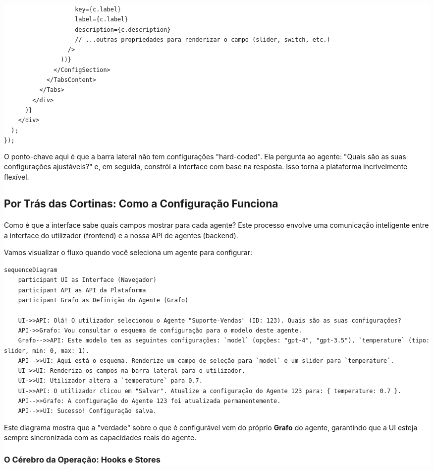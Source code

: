 ```tsx
                    key={c.label}
                    label={c.label}
                    description={c.description}
                    // ...outras propriedades para renderizar o campo (slider, switch, etc.)
                  />
                ))}
              </ConfigSection>
            </TabsContent>
          </Tabs>
        </div>
      )}
    </div>
  );
});
```
O ponto-chave aqui é que a barra lateral não tem configurações "hard-coded". Ela pergunta ao agente: "Quais são as suas configurações ajustáveis?" e, em seguida, constrói a interface com base na resposta. Isso torna a plataforma incrivelmente flexível.

## Por Trás das Cortinas: Como a Configuração Funciona

Como é que a interface sabe quais campos mostrar para cada agente? Este processo envolve uma comunicação inteligente entre a interface do utilizador (frontend) e a nossa API de agentes (backend).

Vamos visualizar o fluxo quando você seleciona um agente para configurar:

```mermaid
sequenceDiagram
    participant UI as Interface (Navegador)
    participant API as API da Plataforma
    participant Grafo as Definição do Agente (Grafo)

    UI->>API: Olá! O utilizador selecionou o Agente "Suporte-Vendas" (ID: 123). Quais são as suas configurações?
    API->>Grafo: Vou consultar o esquema de configuração para o modelo deste agente.
    Grafo-->>API: Este modelo tem as seguintes configurações: `model` (opções: "gpt-4", "gpt-3.5"), `temperature` (tipo: slider, min: 0, max: 1).
    API-->>UI: Aqui está o esquema. Renderize um campo de seleção para `model` e um slider para `temperature`.
    UI->>UI: Renderiza os campos na barra lateral para o utilizador.
    UI->>UI: Utilizador altera a `temperature` para 0.7.
    UI->>API: O utilizador clicou em "Salvar". Atualize a configuração do Agente 123 para: { temperature: 0.7 }.
    API-->>Grafo: A configuração do Agente 123 foi atualizada permanentemente.
    API-->>UI: Sucesso! Configuração salva.
```

Este diagrama mostra que a "verdade" sobre o que é configurável vem do próprio **Grafo** do agente, garantindo que a UI esteja sempre sincronizada com as capacidades reais do agente.

### O Cérebro da Operação: Hooks e Stores
